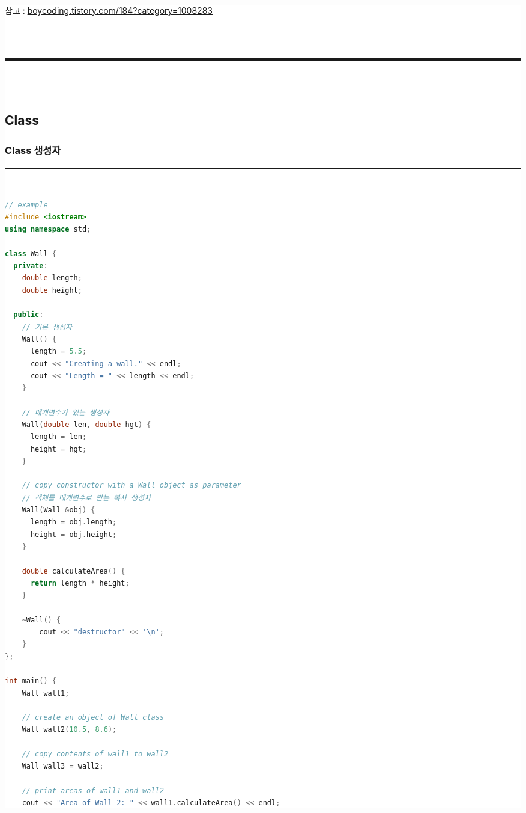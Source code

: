 참고 
: <a href="https://boycoding.tistory.com/184?category=1008283" target="_blank">boycoding.tistory.com/184?category=1008283</a>

<br><br>
<hr style="border: 2px solid;">
<br><br>

## Class
### Class 생성자
<hr style="border-top: 1px solid;"><br>

```cpp
// example
#include <iostream>
using namespace std;

class Wall {
  private:
    double length;
    double height;

  public:
    // 기본 생성자
    Wall() {
      length = 5.5;
      cout << "Creating a wall." << endl;
      cout << "Length = " << length << endl;
    }
    
    // 매개변수가 있는 생성자
    Wall(double len, double hgt) {
      length = len;
      height = hgt;
    }

    // copy constructor with a Wall object as parameter
    // 객체를 매개변수로 받는 복사 생성자
    Wall(Wall &obj) {
      length = obj.length;
      height = obj.height;
    }
    
    double calculateArea() {
      return length * height;
    }
    
    ~Wall() {
        cout << "destructor" << '\n';
    }
};
    
int main() {
    Wall wall1;
  
    // create an object of Wall class
    Wall wall2(10.5, 8.6);

    // copy contents of wall1 to wall2
    Wall wall3 = wall2;

    // print areas of wall1 and wall2
    cout << "Area of Wall 2: " << wall1.calculateArea() << endl;
```